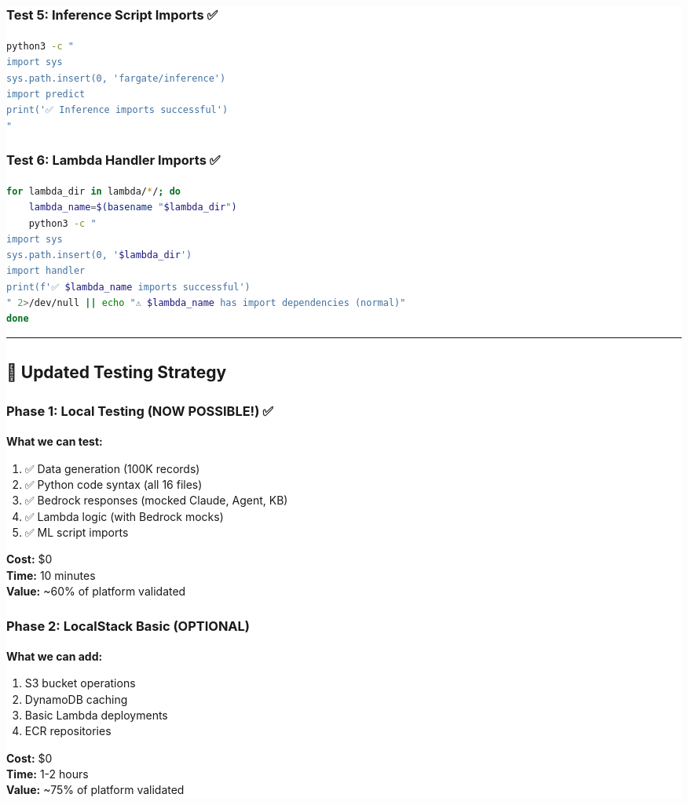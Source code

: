 ### Test 5: Inference Script Imports ✅
```bash
python3 -c "
import sys
sys.path.insert(0, 'fargate/inference')
import predict
print('✅ Inference imports successful')
"
```

### Test 6: Lambda Handler Imports ✅
```bash
for lambda_dir in lambda/*/; do
    lambda_name=$(basename "$lambda_dir")
    python3 -c "
import sys
sys.path.insert(0, '$lambda_dir')
import handler
print(f'✅ $lambda_name imports successful')
" 2>/dev/null || echo "⚠️ $lambda_name has import dependencies (normal)"
done
```

---

## 🎯 Updated Testing Strategy

### **Phase 1: Local Testing (NOW POSSIBLE!)** ✅

**What we can test:**
1. ✅ Data generation (100K records)
2. ✅ Python code syntax (all 16 files)
3. ✅ Bedrock responses (mocked Claude, Agent, KB)
4. ✅ Lambda logic (with Bedrock mocks)
5. ✅ ML script imports

**Cost:** $0  
**Time:** 10 minutes  
**Value:** ~60% of platform validated

### **Phase 2: LocalStack Basic (OPTIONAL)**

**What we can add:**
1. S3 bucket operations
2. DynamoDB caching
3. Basic Lambda deployments
4. ECR repositories

**Cost:** $0  
**Time:** 1-2 hours  
**Value:** ~75% of platform validated
